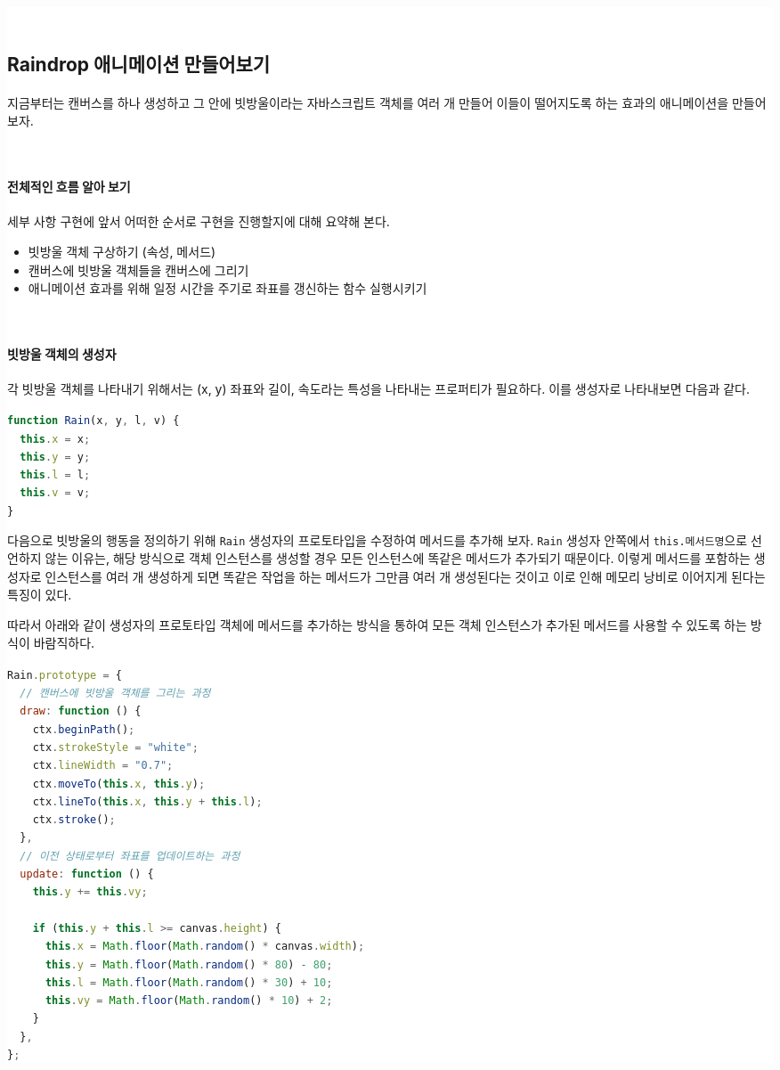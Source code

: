 <br>

## Raindrop 애니메이션 만들어보기

지금부터는 캔버스를 하나 생성하고 그 안에 빗방울이라는 자바스크립트 객체를 여러 개 만들어 이들이 떨어지도록 하는 효과의 애니메이션을 만들어 보자.

<br>

#### 전체적인 흐름 알아 보기

세부 사항 구현에 앞서 어떠한 순서로 구현을 진행할지에 대해 요약해 본다.

- 빗방울 객체 구상하기 (속성, 메서드)
- 캔버스에 빗방울 객체들을 캔버스에 그리기
- 애니메이션 효과를 위해 일정 시간을 주기로 좌표를 갱신하는 함수 실행시키기

<br>

#### 빗방울 객체의 생성자

각 빗방울 객체를 나타내기 위해서는 (x, y) 좌표와 길이, 속도라는 특성을 나타내는 프로퍼티가 필요하다. 이를 생성자로 나타내보면 다음과 같다.

```js
function Rain(x, y, l, v) {
  this.x = x;
  this.y = y;
  this.l = l;
  this.v = v;
}
```

다음으로 빗방울의 행동을 정의하기 위해 `Rain` 생성자의 프로토타입을 수정하여 메서드를 추가해 보자. `Rain` 생성자 안쪽에서 `this.메서드명`으로 선언하지 않는 이유는, 해당 방식으로 객체 인스턴스를 생성할 경우 모든 인스턴스에 똑같은 메서드가 추가되기 때문이다. 이렇게 메서드를 포함하는 생성자로 인스턴스를 여러 개 생성하게 되면 똑같은 작업을 하는 메서드가 그만큼 여러 개 생성된다는 것이고 이로 인해 메모리 낭비로 이어지게 된다는 특징이 있다.

따라서 아래와 같이 생성자의 프로토타입 객체에 메서드를 추가하는 방식을 통하여 모든 객체 인스턴스가 추가된 메서드를 사용할 수 있도록 하는 방식이 바람직하다.

```js
Rain.prototype = {
  // 캔버스에 빗방울 객체를 그리는 과정
  draw: function () {
    ctx.beginPath();
    ctx.strokeStyle = "white";
    ctx.lineWidth = "0.7";
    ctx.moveTo(this.x, this.y);
    ctx.lineTo(this.x, this.y + this.l);
    ctx.stroke();
  },
  // 이전 상태로부터 좌표를 업데이트하는 과정
  update: function () {
    this.y += this.vy;

    if (this.y + this.l >= canvas.height) {
      this.x = Math.floor(Math.random() * canvas.width);
      this.y = Math.floor(Math.random() * 80) - 80;
      this.l = Math.floor(Math.random() * 30) + 10;
      this.vy = Math.floor(Math.random() * 10) + 2;
    }
  },
};
```
